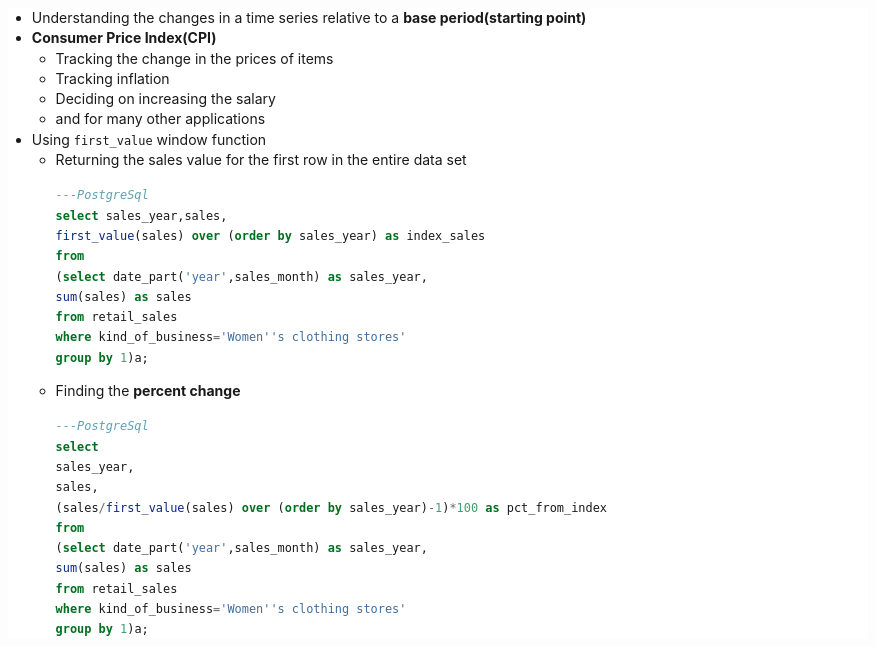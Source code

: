 * Understanding the changes in a time series relative to a **base period(starting point)**
* **Consumer Price Index(CPI)**
  * Tracking the change in the prices of items
  * Tracking inflation
  * Deciding on increasing the salary
  * and for many other applications
* Using `first_value` window function
  * Returning the sales value for the first row in the entire data set
    ```sql
    ---PostgreSql
    select sales_year,sales,
	first_value(sales) over (order by sales_year) as index_sales
	from
	(select date_part('year',sales_month) as sales_year,
	sum(sales) as sales
	from retail_sales
	where kind_of_business='Women''s clothing stores'
	group by 1)a;
    ```
  * Finding the **percent change**
    ```sql
    ---PostgreSql
    select
	sales_year,
	sales,
	(sales/first_value(sales) over (order by sales_year)-1)*100 as pct_from_index
	from
	(select date_part('year',sales_month) as sales_year,
	sum(sales) as sales
	from retail_sales
	where kind_of_business='Women''s clothing stores'
	group by 1)a;
    ```
